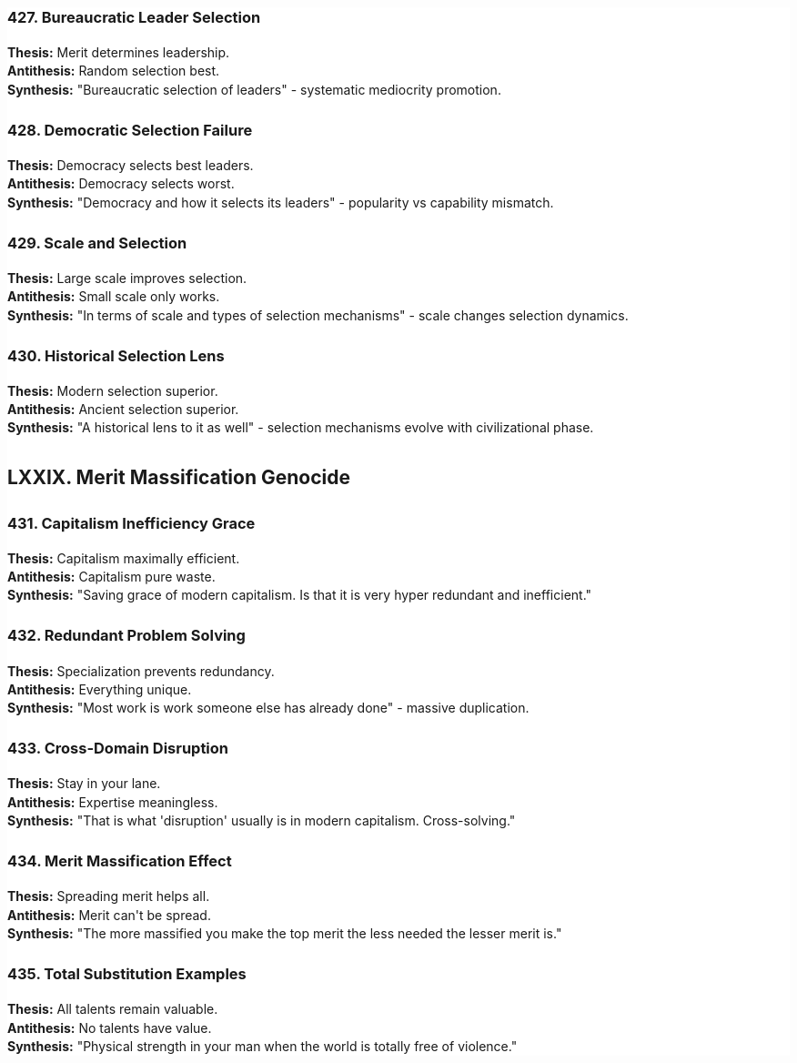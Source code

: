 ### 427. Bureaucratic Leader Selection
**Thesis:** Merit determines leadership.  
**Antithesis:** Random selection best.  
**Synthesis:** "Bureaucratic selection of leaders" - systematic mediocrity promotion.

### 428. Democratic Selection Failure
**Thesis:** Democracy selects best leaders.  
**Antithesis:** Democracy selects worst.  
**Synthesis:** "Democracy and how it selects its leaders" - popularity vs capability mismatch.

### 429. Scale and Selection
**Thesis:** Large scale improves selection.  
**Antithesis:** Small scale only works.  
**Synthesis:** "In terms of scale and types of selection mechanisms" - scale changes selection dynamics.

### 430. Historical Selection Lens
**Thesis:** Modern selection superior.  
**Antithesis:** Ancient selection superior.  
**Synthesis:** "A historical lens to it as well" - selection mechanisms evolve with civilizational phase.

## LXXIX. Merit Massification Genocide

### 431. Capitalism Inefficiency Grace
**Thesis:** Capitalism maximally efficient.  
**Antithesis:** Capitalism pure waste.  
**Synthesis:** "Saving grace of modern capitalism. Is that it is very hyper redundant and inefficient."

### 432. Redundant Problem Solving
**Thesis:** Specialization prevents redundancy.  
**Antithesis:** Everything unique.  
**Synthesis:** "Most work is work someone else has already done" - massive duplication.

### 433. Cross-Domain Disruption
**Thesis:** Stay in your lane.  
**Antithesis:** Expertise meaningless.  
**Synthesis:** "That is what 'disruption' usually is in modern capitalism. Cross-solving."

### 434. Merit Massification Effect
**Thesis:** Spreading merit helps all.  
**Antithesis:** Merit can't be spread.  
**Synthesis:** "The more massified you make the top merit the less needed the lesser merit is."

### 435. Total Substitution Examples
**Thesis:** All talents remain valuable.  
**Antithesis:** No talents have value.  
**Synthesis:** "Physical strength in your man when the world is totally free of violence."
